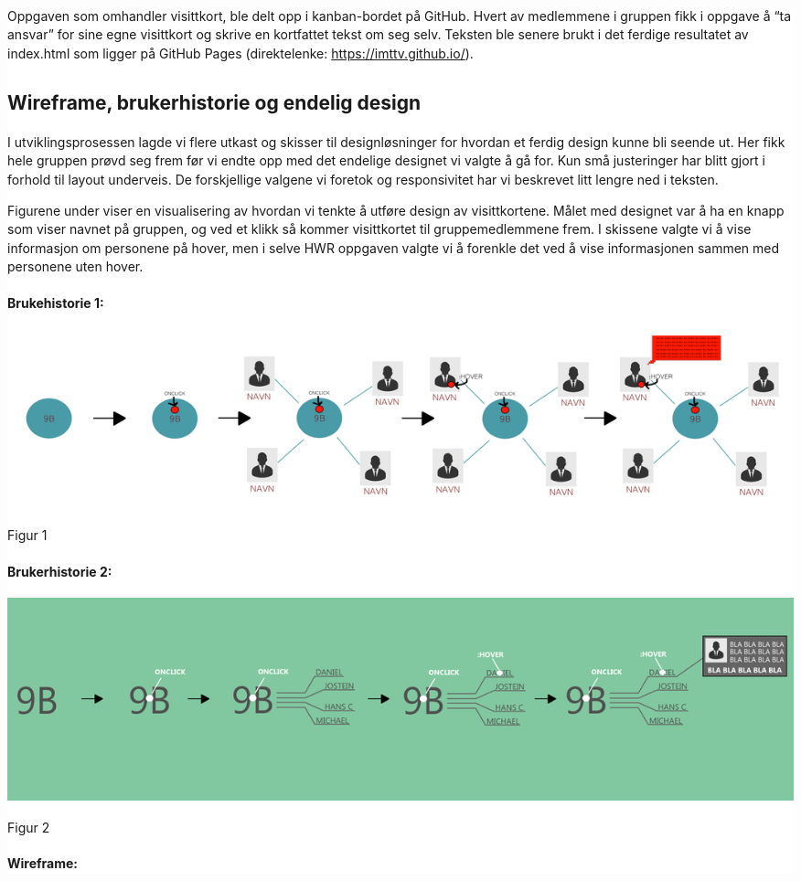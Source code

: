 Oppgaven som omhandler visittkort, ble delt opp i kanban-bordet på GitHub. Hvert av medlemmene i gruppen fikk i oppgave å “ta ansvar” for sine egne visittkort og skrive en kortfattet tekst om seg selv. Teksten ble senere brukt i det ferdige resultatet av index.html som ligger på GitHub Pages (direktelenke: https://imttv.github.io/).  

## Wireframe, brukerhistorie og endelig design 
I utviklingsprosessen lagde vi flere utkast og skisser til designløsninger for hvordan et ferdig design kunne bli seende ut. Her fikk hele gruppen prøvd seg frem før vi endte opp med det endelige designet vi valgte å gå for. Kun små justeringer har blitt gjort i forhold til layout underveis. De forskjellige valgene vi foretok og responsivitet har vi beskrevet litt lengre ned i teksten.

Figurene under viser en visualisering av hvordan vi tenkte å utføre design av visittkortene. Målet med designet var å ha en knapp som viser navnet på gruppen, og ved et klikk så kommer visittkortet til gruppemedlemmene frem. I skissene valgte vi å vise informasjon om personene på hover, men i selve HWR oppgaven valgte vi å forenkle det ved å vise informasjonen sammen med personene uten hover.

#### Brukehistorie 1:
![Alt](media/brukerhistorie_01.jpg "Brukerhistorie 1")

Figur 1

#### Brukerhistorie 2:
![Alt](media/brukerhistorie_03.jpg "Brukerhistorie 2")

Figur 2

#### Wireframe: